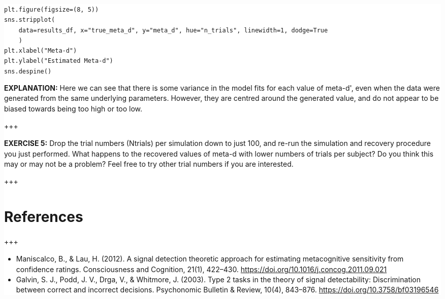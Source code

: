 ```{code-cell} ipython3
plt.figure(figsize=(8, 5))
sns.stripplot(
    data=results_df, x="true_meta_d", y="meta_d", hue="n_trials", linewidth=1, dodge=True
    )
plt.xlabel("Meta-d")
plt.ylabel("Estimated Meta-d")
sns.despine()
```

**EXPLANATION:** Here we can see that there is some variance in the model fits for each value of meta-d', even when the data were generated from the same underlying parameters. However, they are centred around the generated value, and do not appear to be biased towards being too high or too low.

+++

**EXERCISE 5:** Drop the trial numbers (Ntrials) per simulation down to just 100, and re-run the simulation and recovery procedure you just performed. What happens to the recovered values of meta-d with lower numbers of trials per subject? Do you think this may or may not be a problem? Feel free to try other trial numbers if you are interested.

+++

# References

+++

* Maniscalco, B., & Lau, H. (2012). A signal detection theoretic approach for estimating metacognitive sensitivity from confidence ratings. Consciousness and Cognition, 21(1), 422–430. https://doi.org/10.1016/j.concog.2011.09.021
* Galvin, S. J., Podd, J. V., Drga, V., & Whitmore, J. (2003). Type 2 tasks in the theory of signal detectability: Discrimination between correct and incorrect decisions. Psychonomic Bulletin & Review, 10(4), 843–876. https://doi.org/10.3758/bf03196546
